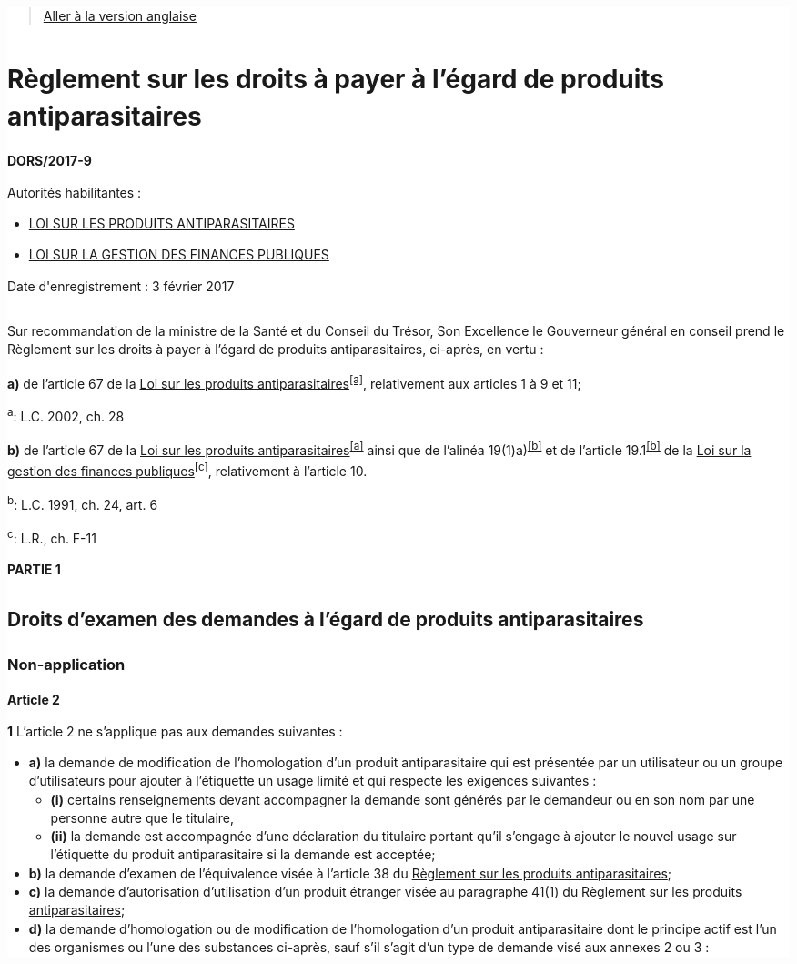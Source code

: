 > [Aller à la version anglaise](/en/Regulations/Statutory%20Orders%20and%20Regulations/2017/9.md)

# Règlement sur les droits à payer à l’égard de produits antiparasitaires

**DORS/2017-9**

Autorités habilitantes : 
- [LOI SUR LES PRODUITS ANTIPARASITAIRES](/fr/Lois/Lois%20du%20Canada/2002/ch.%2028.md)

- [LOI SUR LA GESTION DES FINANCES PUBLIQUES](/fr/Lois/Lois%20révisées%20du%20Canada/F/F-11.md)

Date d'enregistrement : 3 février 2017

----------

Sur recommandation de la ministre de la Santé et du Conseil du Trésor, Son Excellence le Gouverneur général en conseil prend le Règlement sur les droits à payer à l’égard de produits antiparasitaires, ci-après, en vertu :

**a)** de l’article 67 de la [Loi sur les produits antiparasitaires](/fr/Lois/Lois%20du%20Canada/2002/ch.%2028.md)<sup><a href='#nbp_SOR-2017-9_f_hq_18681'>[a]</a></sup>, relativement aux articles 1 à 9 et 11;

<a name='nbp_SOR-2017-9_f_hq_18681'><sup>a</sup></a>: L.C. 2002, ch. 28<br />



**b)** de l’article 67 de la [Loi sur les produits antiparasitaires](/fr/Lois/Lois%20du%20Canada/2002/ch.%2028.md)<sup><a href='#nbp_SOR-2017-9_f_hq_18681'>[a]</a></sup> ainsi que de l’alinéa 19(1)a)<sup><a href='#nbp_SOR-2017-9_f_hq_18682'>[b]</a></sup> et de l’article 19.1<sup><a href='#nbp_SOR-2017-9_f_hq_18682'>[b]</a></sup> de la [Loi sur la gestion des finances publiques](/fr/Lois/Lois%20révisées%20du%20Canada/F/F-11.md)<sup><a href='#nbp_SOR-2017-9_f_hq_18684'>[c]</a></sup>, relativement à l’article 10.

<a name='nbp_SOR-2017-9_f_hq_18682'><sup>b</sup></a>: L.C. 1991, ch. 24, art. 6<br />

<a name='nbp_SOR-2017-9_f_hq_18684'><sup>c</sup></a>: L.R., ch. F-11<br />






**PARTIE 1** 
## Droits d’examen des demandes à l’égard de produits antiparasitaires



### Non-application



**Article 2**

**1** L’article 2 ne s’applique pas aux demandes suivantes :
- **a)** la demande de modification de l’homologation d’un produit antiparasitaire qui est présentée par un utilisateur ou un groupe d’utilisateurs pour ajouter à l’étiquette un usage limité et qui respecte les exigences suivantes :
	- **(i)** certains renseignements devant accompagner la demande sont générés par le demandeur ou en son nom par une personne autre que le titulaire,
	- **(ii)** la demande est accompagnée d’une déclaration du titulaire portant qu’il s’engage à ajouter le nouvel usage sur l’étiquette du produit antiparasitaire si la demande est acceptée;
- **b)** la demande d’examen de l’équivalence visée à l’article 38 du [Règlement sur les produits antiparasitaires](/fr/Règlements/Décrets,%20ordonnances%20et%20règlements%20statutaires/2006/124.md);
- **c)** la demande d’autorisation d’utilisation d’un produit étranger visée au paragraphe 41(1) du [Règlement sur les produits antiparasitaires](/fr/Règlements/Décrets,%20ordonnances%20et%20règlements%20statutaires/2006/124.md);
- **d)** la demande d’homologation ou de modification de l’homologation d’un produit antiparasitaire dont le principe actif est l’un des organismes ou l’une des substances ci-après, sauf s’il s’agit d’un type de demande visé aux annexes 2 ou 3 :
